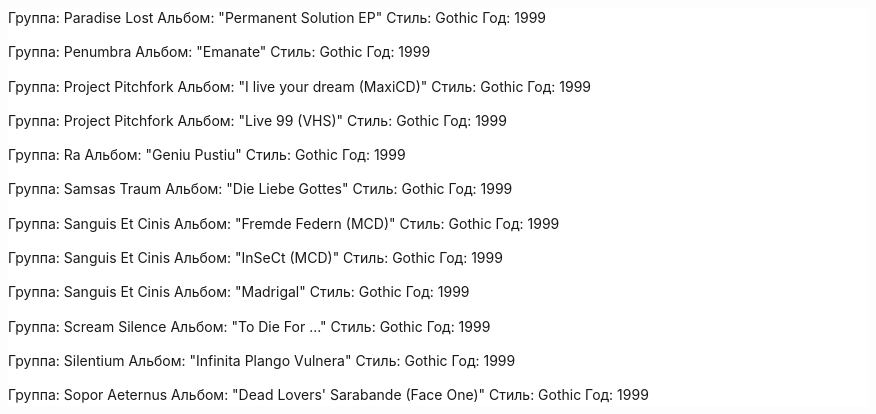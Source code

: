 Группа: Paradise Lost
Альбом: "Permanent Solution EP"
Стиль: Gothic
Год: 1999

Группа: Penumbra
Альбом: "Emanate"
Стиль: Gothic
Год: 1999

Группа: Project Pitchfork
Альбом: "I live your dream (MaxiCD)"
Стиль: Gothic
Год: 1999

Группа: Project Pitchfork
Альбом: "Live 99 (VHS)"
Стиль: Gothic
Год: 1999

Группа: Ra
Альбом: "Geniu Pustiu"
Стиль: Gothic
Год: 1999

Группа: Samsas Traum
Альбом: "Die Liebe Gottes"
Стиль: Gothic
Год: 1999

Группа: Sanguis Et Cinis
Альбом: "Fremde Federn (MCD)"
Стиль: Gothic
Год: 1999

Группа: Sanguis Et Cinis
Альбом: "InSeCt (MCD)"
Стиль: Gothic
Год: 1999

Группа: Sanguis Et Cinis
Альбом: "Madrigal"
Стиль: Gothic
Год: 1999

Группа: Scream Silence
Альбом: "To Die For ..."
Стиль: Gothic
Год: 1999

Группа: Silentium
Альбом: "Infinita Plango Vulnera"
Стиль: Gothic
Год: 1999

Группа: Sopor Aeternus
Альбом: "Dead Lovers' Sarabande (Face One)"
Стиль: Gothic
Год: 1999
